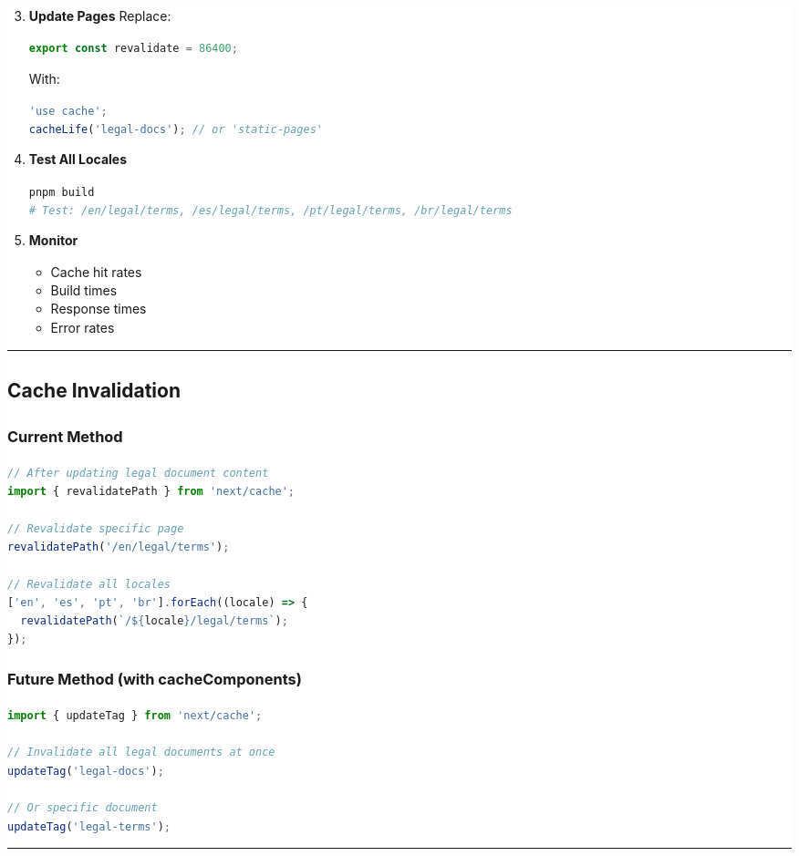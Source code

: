 
3. **Update Pages**
   Replace:

   ```typescript
   export const revalidate = 86400;
   ```

   With:

   ```typescript
   'use cache';
   cacheLife('legal-docs'); // or 'static-pages'
   ```

4. **Test All Locales**

   ```bash
   pnpm build
   # Test: /en/legal/terms, /es/legal/terms, /pt/legal/terms, /br/legal/terms
   ```

5. **Monitor**
   - Cache hit rates
   - Build times
   - Response times
   - Error rates

---

## Cache Invalidation

### Current Method

```typescript
// After updating legal document content
import { revalidatePath } from 'next/cache';

// Revalidate specific page
revalidatePath('/en/legal/terms');

// Revalidate all locales
['en', 'es', 'pt', 'br'].forEach((locale) => {
  revalidatePath(`/${locale}/legal/terms`);
});
```

### Future Method (with cacheComponents)

```typescript
import { updateTag } from 'next/cache';

// Invalidate all legal documents at once
updateTag('legal-docs');

// Or specific document
updateTag('legal-terms');
```

---